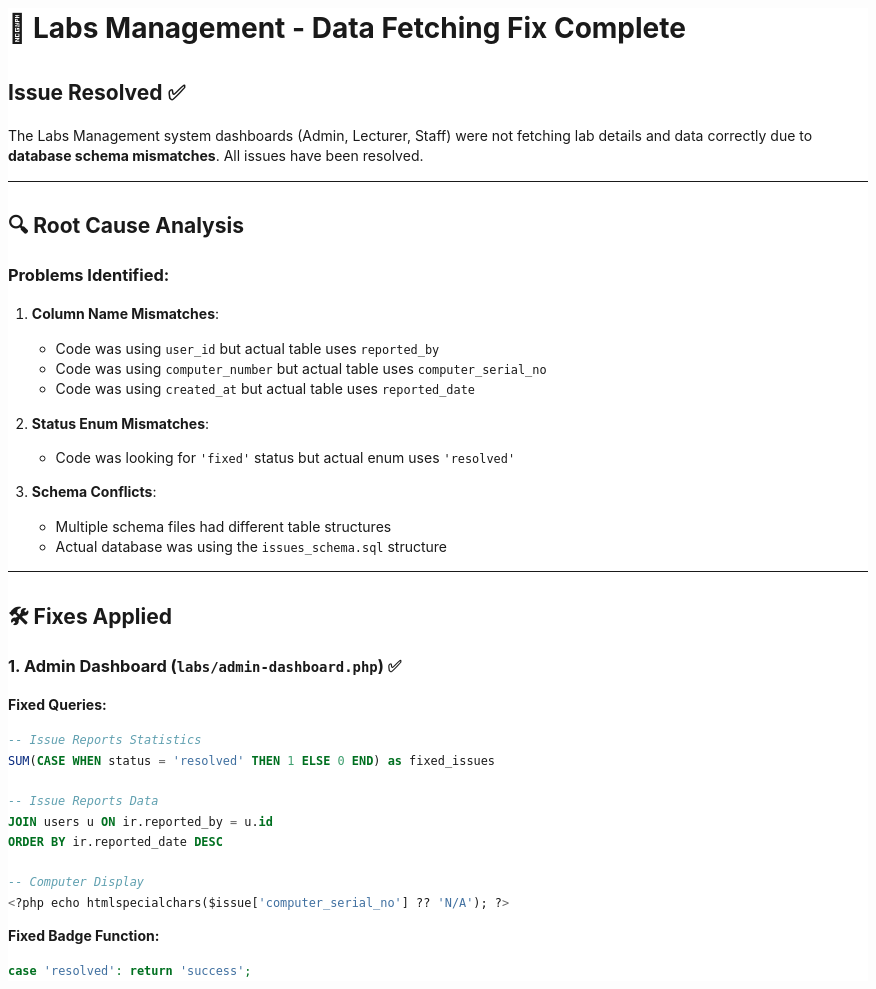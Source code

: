 # 🔬 Labs Management - Data Fetching Fix Complete

## Issue Resolved ✅

The Labs Management system dashboards (Admin, Lecturer, Staff) were not fetching lab details and data correctly due to **database schema mismatches**. All issues have been resolved.

---

## 🔍 Root Cause Analysis

### Problems Identified:

1. **Column Name Mismatches**:

   - Code was using `user_id` but actual table uses `reported_by`
   - Code was using `computer_number` but actual table uses `computer_serial_no`
   - Code was using `created_at` but actual table uses `reported_date`

2. **Status Enum Mismatches**:

   - Code was looking for `'fixed'` status but actual enum uses `'resolved'`

3. **Schema Conflicts**:
   - Multiple schema files had different table structures
   - Actual database was using the `issues_schema.sql` structure

---

## 🛠️ Fixes Applied

### 1. **Admin Dashboard** (`labs/admin-dashboard.php`) ✅

**Fixed Queries:**

```sql
-- Issue Reports Statistics
SUM(CASE WHEN status = 'resolved' THEN 1 ELSE 0 END) as fixed_issues

-- Issue Reports Data
JOIN users u ON ir.reported_by = u.id
ORDER BY ir.reported_date DESC

-- Computer Display
<?php echo htmlspecialchars($issue['computer_serial_no'] ?? 'N/A'); ?>
```

**Fixed Badge Function:**

```php
case 'resolved': return 'success';
```
